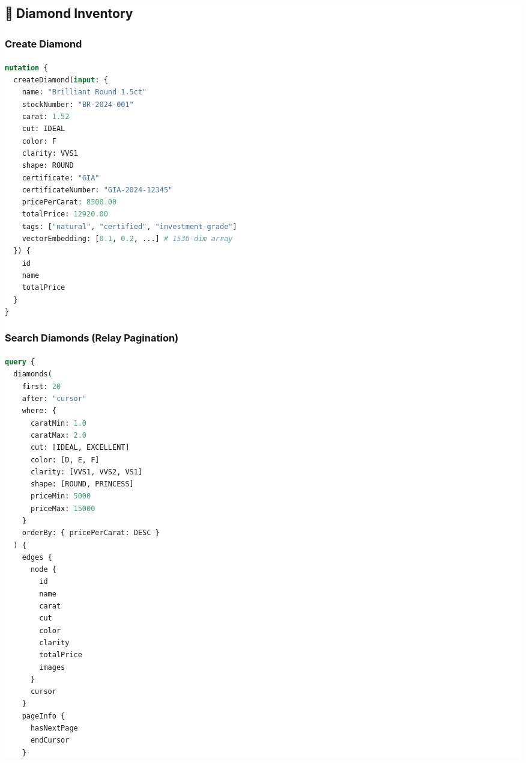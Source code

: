 
## 💎 Diamond Inventory

### Create Diamond
```graphql
mutation {
  createDiamond(input: {
    name: "Brilliant Round 1.5ct"
    stockNumber: "BR-2024-001"
    carat: 1.52
    cut: IDEAL
    color: F
    clarity: VVS1
    shape: ROUND
    certificate: "GIA"
    certificateNumber: "GIA-2024-12345"
    pricePerCarat: 8500.00
    totalPrice: 12920.00
    tags: ["natural", "certified", "investment-grade"]
    vectorEmbedding: [0.1, 0.2, ...] # 1536-dim array
  }) {
    id
    name
    totalPrice
  }
}
```

### Search Diamonds (Relay Pagination)
```graphql
query {
  diamonds(
    first: 20
    after: "cursor"
    where: {
      caratMin: 1.0
      caratMax: 2.0
      cut: [IDEAL, EXCELLENT]
      color: [D, E, F]
      clarity: [VVS1, VVS2, VS1]
      shape: [ROUND, PRINCESS]
      priceMin: 5000
      priceMax: 15000
    }
    orderBy: { pricePerCarat: DESC }
  ) {
    edges {
      node {
        id
        name
        carat
        cut
        color
        clarity
        totalPrice
        images
      }
      cursor
    }
    pageInfo {
      hasNextPage
      endCursor
    }
```